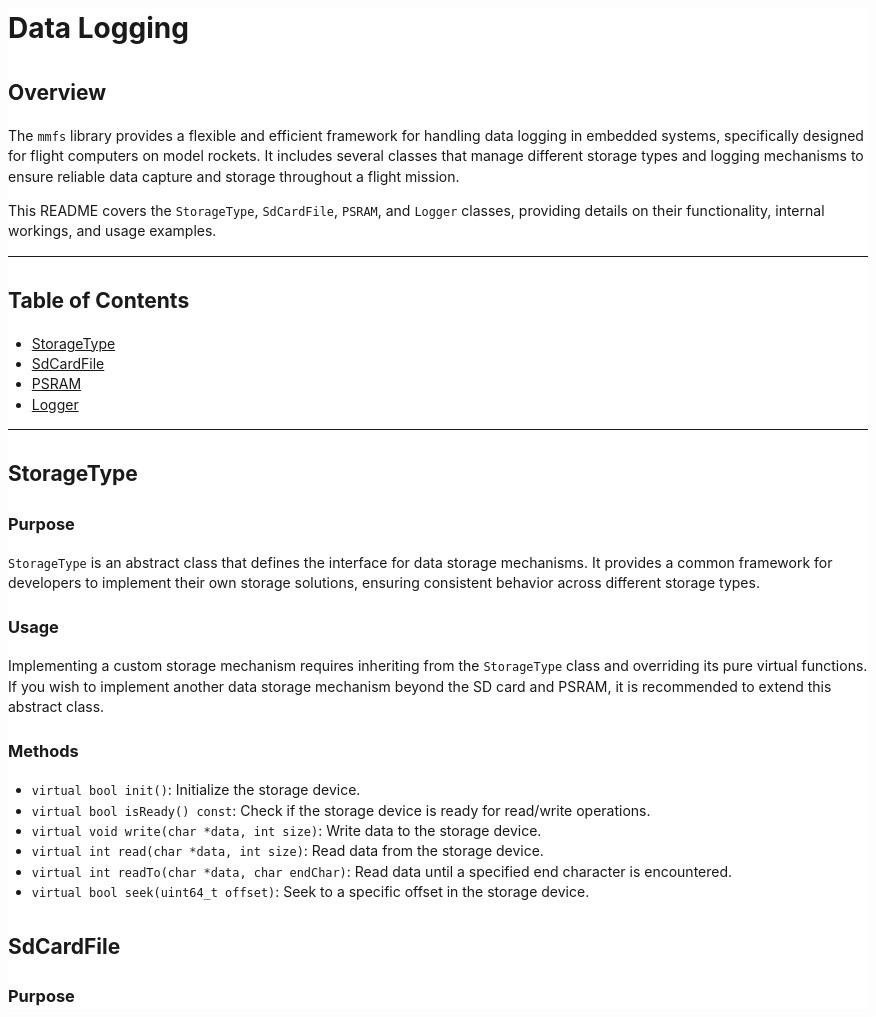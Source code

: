 # Data Logging

## Overview

The `mmfs` library provides a flexible and efficient framework for handling data logging in embedded systems, specifically designed for flight computers on model rockets. It includes several classes that manage different storage types and logging mechanisms to ensure reliable data capture and storage throughout a flight mission.

This README covers the `StorageType`, `SdCardFile`, `PSRAM`, and `Logger` classes, providing details on their functionality, internal workings, and usage examples.

----------

## Table of Contents

-   [StorageType](#storagetype)
-   [SdCardFile](#sdcardfile)
-   [PSRAM](#psram)
-   [Logger](#logger)

----------

## StorageType

### Purpose

`StorageType` is an abstract class that defines the interface for data storage mechanisms. It provides a common framework for developers to implement their own storage solutions, ensuring consistent behavior across different storage types.

### Usage

Implementing a custom storage mechanism requires inheriting from the `StorageType` class and overriding its pure virtual functions. If you wish to implement another data storage mechanism beyond the SD card and PSRAM, it is recommended to extend this abstract class.

### Methods

-   `virtual bool init()`: Initialize the storage device.
-   `virtual bool isReady() const`: Check if the storage device is ready for read/write operations.
-   `virtual void write(char *data, int size)`: Write data to the storage device.
-   `virtual int read(char *data, int size)`: Read data from the storage device.
-   `virtual int readTo(char *data, char endChar)`: Read data until a specified end character is encountered.
-   `virtual bool seek(uint64_t offset)`: Seek to a specific offset in the storage device.

## SdCardFile

### Purpose
